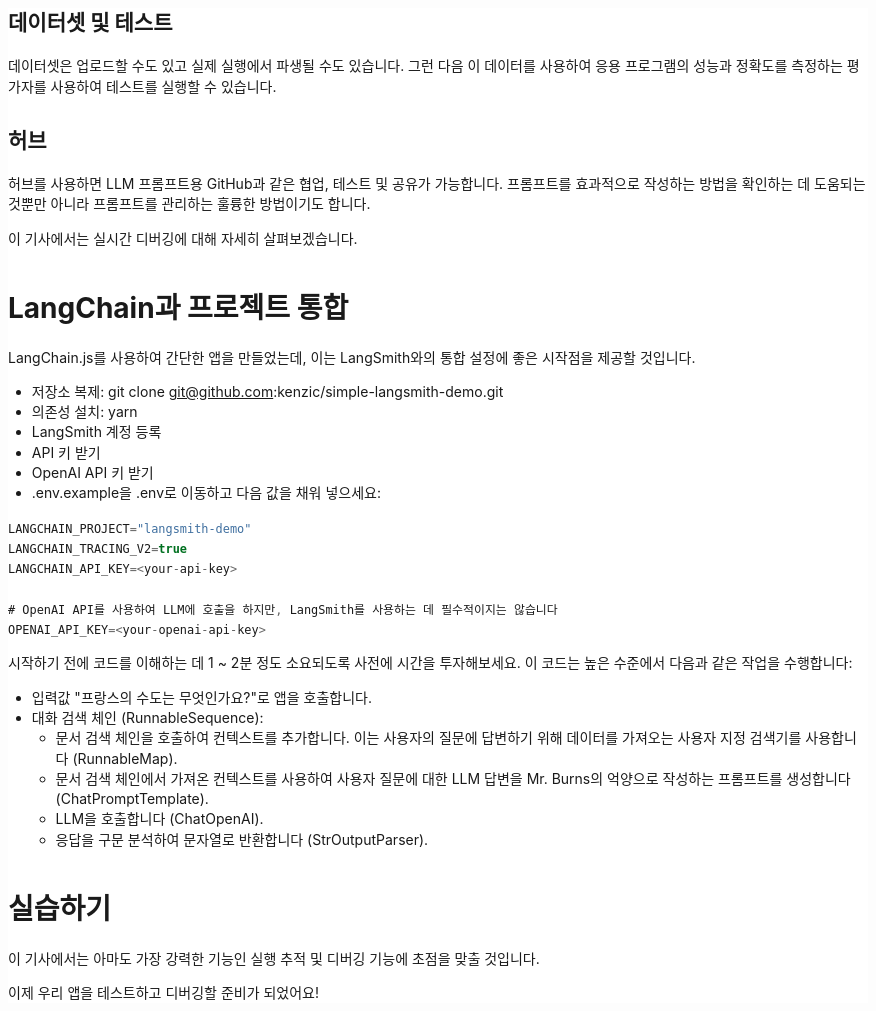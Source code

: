 

## 데이터셋 및 테스트

데이터셋은 업로드할 수도 있고 실제 실행에서 파생될 수도 있습니다. 그런 다음 이 데이터를 사용하여 응용 프로그램의 성능과 정확도를 측정하는 평가자를 사용하여 테스트를 실행할 수 있습니다.

## 허브

허브를 사용하면 LLM 프롬프트용 GitHub과 같은 협업, 테스트 및 공유가 가능합니다. 프롬프트를 효과적으로 작성하는 방법을 확인하는 데 도움되는 것뿐만 아니라 프롬프트를 관리하는 훌륭한 방법이기도 합니다.



이 기사에서는 실시간 디버깅에 대해 자세히 살펴보겠습니다.

# LangChain과 프로젝트 통합

LangChain.js를 사용하여 간단한 앱을 만들었는데, 이는 LangSmith와의 통합 설정에 좋은 시작점을 제공할 것입니다.

- 저장소 복제: git clone git@github.com:kenzic/simple-langsmith-demo.git
- 의존성 설치: yarn
- LangSmith 계정 등록
- API 키 받기
- OpenAI API 키 받기
- .env.example을 .env로 이동하고 다음 값을 채워 넣으세요:



```js
LANGCHAIN_PROJECT="langsmith-demo"
LANGCHAIN_TRACING_V2=true
LANGCHAIN_API_KEY=<your-api-key>

# OpenAI API를 사용하여 LLM에 호출을 하지만, LangSmith를 사용하는 데 필수적이지는 않습니다
OPENAI_API_KEY=<your-openai-api-key>
```

시작하기 전에 코드를 이해하는 데 1 ~ 2분 정도 소요되도록 사전에 시간을 투자해보세요. 이 코드는 높은 수준에서 다음과 같은 작업을 수행합니다:

- 입력값 "프랑스의 수도는 무엇인가요?"로 앱을 호출합니다.
- 대화 검색 체인 (RunnableSequence):
  - 문서 검색 체인을 호출하여 컨텍스트를 추가합니다. 이는 사용자의 질문에 답변하기 위해 데이터를 가져오는 사용자 지정 검색기를 사용합니다 (RunnableMap).
  - 문서 검색 체인에서 가져온 컨텍스트를 사용하여 사용자 질문에 대한 LLM 답변을 Mr. Burns의 억양으로 작성하는 프롬프트를 생성합니다 (ChatPromptTemplate).
  - LLM을 호출합니다 (ChatOpenAI).
  - 응답을 구문 분석하여 문자열로 반환합니다 (StrOutputParser).

# 실습하기



이 기사에서는 아마도 가장 강력한 기능인 실행 추적 및 디버깅 기능에 초점을 맞출 것입니다.

이제 우리 앱을 테스트하고 디버깅할 준비가 되었어요!
